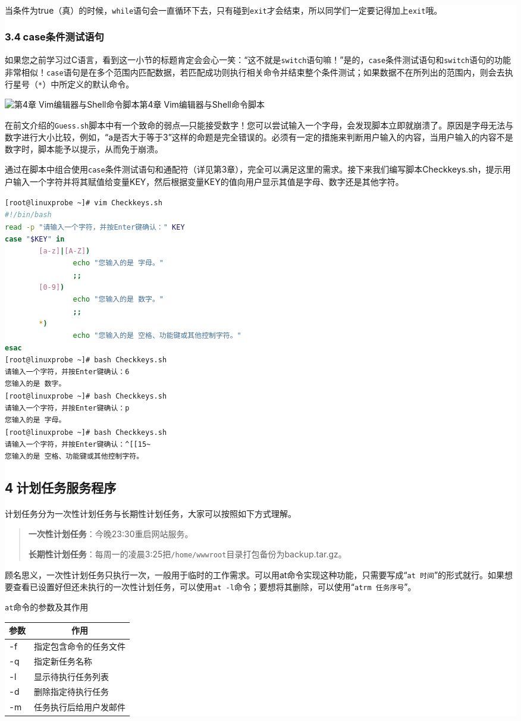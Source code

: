 当条件为true（真）的时候，`while`语句会一直循环下去，只有碰到`exit`才会结束，所以同学们一定要记得加上`exit`哦。

### 3.4 case条件测试语句

如果您之前学习过C语言，看到这一小节的标题肯定会会心一笑：“这不就是`switch`语句嘛！”是的，`case`条件测试语句和`switch`语句的功能非常相似！`case`语句是在多个范围内匹配数据，若匹配成功则执行相关命令并结束整个条件测试；如果数据不在所列出的范围内，则会去执行星号（`*`）中所定义的默认命令。

![第4章 Vim编辑器与Shell命令脚本第4章 Vim编辑器与Shell命令脚本](https://www.linuxprobe.com/wp-content/uploads/2020/10/case%E6%9D%A1%E4%BB%B6%E6%B5%8B%E8%AF%95%E8%AF%AD%E5%8F%A5%E7%9A%84%E8%AF%AD%E6%B3%95%E7%BB%93%E6%9E%84.png)

在前文介绍的`Guess.sh`脚本中有一个致命的弱点—只能接受数字！您可以尝试输入一个字母，会发现脚本立即就崩溃了。原因是字母无法与数字进行大小比较，例如，“a是否大于等于3”这样的命题是完全错误的。必须有一定的措施来判断用户输入的内容，当用户输入的内容不是数字时，脚本能予以提示，从而免于崩溃。

通过在脚本中组合使用`case`条件测试语句和通配符（详见第3章），完全可以满足这里的需求。接下来我们编写脚本Checkkeys.sh，提示用户输入一个字符并将其赋值给变量KEY，然后根据变量KEY的值向用户显示其值是字母、数字还是其他字符。

```bash
[root@linuxprobe ~]# vim Checkkeys.sh
#!/bin/bash
read -p "请输入一个字符，并按Enter键确认：" KEY
case "$KEY" in
        [a-z]|[A-Z])
                echo "您输入的是 字母。"
                ;;
        [0-9])
                echo "您输入的是 数字。"
                ;;
        *)
                echo "您输入的是 空格、功能键或其他控制字符。"
esac
[root@linuxprobe ~]# bash Checkkeys.sh
请输入一个字符，并按Enter键确认：6
您输入的是 数字。
[root@linuxprobe ~]# bash Checkkeys.sh
请输入一个字符，并按Enter键确认：p
您输入的是 字母。
[root@linuxprobe ~]# bash Checkkeys.sh
请输入一个字符，并按Enter键确认：^[[15~
您输入的是 空格、功能键或其他控制字符。
```

## 4 计划任务服务程序

计划任务分为一次性计划任务与长期性计划任务，大家可以按照如下方式理解。

> **一次性计划任务**：今晚23:30重启网站服务。
>
> **长期性计划任务**：每周一的凌晨3:25把`/home/wwwroot`目录打包备份为backup.tar.gz。

顾名思义，一次性计划任务只执行一次，一般用于临时的工作需求。可以用at命令实现这种功能，只需要写成“`at 时间`”的形式就行。如果想要查看已设置好但还未执行的一次性计划任务，可以使用`at -l`命令；要想将其删除，可以使用“`atrm 任务序号`”。

`at`命令的参数及其作用

| 参数 | 作用                   |
| ---- | ---------------------- |
| -f   | 指定包含命令的任务文件 |
| -q   | 指定新任务名称         |
| -l   | 显示待执行任务列表     |
| -d   | 删除指定待执行任务     |
| -m   | 任务执行后给用户发邮件 |
